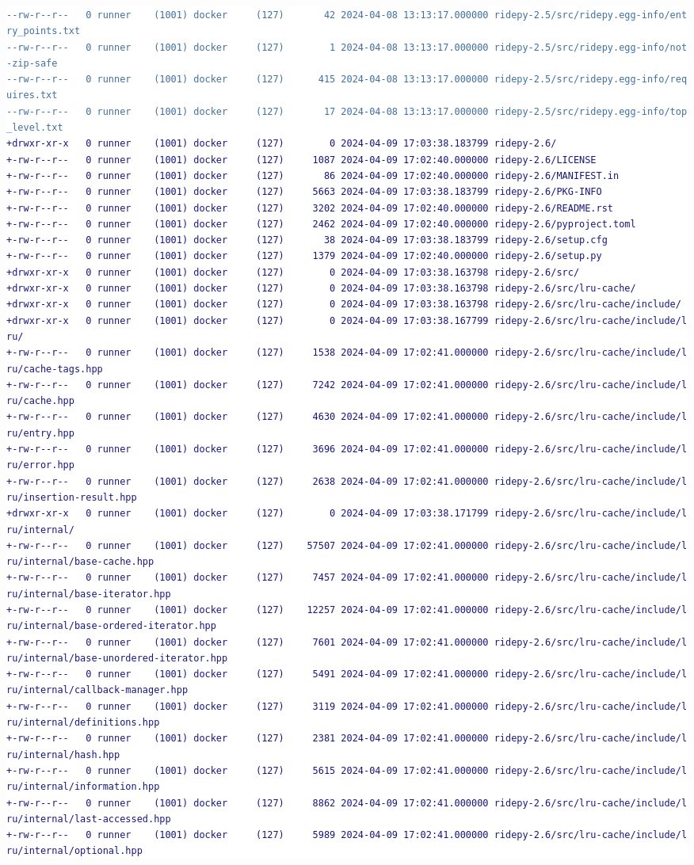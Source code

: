 ```diff
--rw-r--r--   0 runner    (1001) docker     (127)       42 2024-04-08 13:13:17.000000 ridepy-2.5/src/ridepy.egg-info/entry_points.txt
--rw-r--r--   0 runner    (1001) docker     (127)        1 2024-04-08 13:13:17.000000 ridepy-2.5/src/ridepy.egg-info/not-zip-safe
--rw-r--r--   0 runner    (1001) docker     (127)      415 2024-04-08 13:13:17.000000 ridepy-2.5/src/ridepy.egg-info/requires.txt
--rw-r--r--   0 runner    (1001) docker     (127)       17 2024-04-08 13:13:17.000000 ridepy-2.5/src/ridepy.egg-info/top_level.txt
+drwxr-xr-x   0 runner    (1001) docker     (127)        0 2024-04-09 17:03:38.183799 ridepy-2.6/
+-rw-r--r--   0 runner    (1001) docker     (127)     1087 2024-04-09 17:02:40.000000 ridepy-2.6/LICENSE
+-rw-r--r--   0 runner    (1001) docker     (127)       86 2024-04-09 17:02:40.000000 ridepy-2.6/MANIFEST.in
+-rw-r--r--   0 runner    (1001) docker     (127)     5663 2024-04-09 17:03:38.183799 ridepy-2.6/PKG-INFO
+-rw-r--r--   0 runner    (1001) docker     (127)     3202 2024-04-09 17:02:40.000000 ridepy-2.6/README.rst
+-rw-r--r--   0 runner    (1001) docker     (127)     2462 2024-04-09 17:02:40.000000 ridepy-2.6/pyproject.toml
+-rw-r--r--   0 runner    (1001) docker     (127)       38 2024-04-09 17:03:38.183799 ridepy-2.6/setup.cfg
+-rw-r--r--   0 runner    (1001) docker     (127)     1379 2024-04-09 17:02:40.000000 ridepy-2.6/setup.py
+drwxr-xr-x   0 runner    (1001) docker     (127)        0 2024-04-09 17:03:38.163798 ridepy-2.6/src/
+drwxr-xr-x   0 runner    (1001) docker     (127)        0 2024-04-09 17:03:38.163798 ridepy-2.6/src/lru-cache/
+drwxr-xr-x   0 runner    (1001) docker     (127)        0 2024-04-09 17:03:38.163798 ridepy-2.6/src/lru-cache/include/
+drwxr-xr-x   0 runner    (1001) docker     (127)        0 2024-04-09 17:03:38.167799 ridepy-2.6/src/lru-cache/include/lru/
+-rw-r--r--   0 runner    (1001) docker     (127)     1538 2024-04-09 17:02:41.000000 ridepy-2.6/src/lru-cache/include/lru/cache-tags.hpp
+-rw-r--r--   0 runner    (1001) docker     (127)     7242 2024-04-09 17:02:41.000000 ridepy-2.6/src/lru-cache/include/lru/cache.hpp
+-rw-r--r--   0 runner    (1001) docker     (127)     4630 2024-04-09 17:02:41.000000 ridepy-2.6/src/lru-cache/include/lru/entry.hpp
+-rw-r--r--   0 runner    (1001) docker     (127)     3696 2024-04-09 17:02:41.000000 ridepy-2.6/src/lru-cache/include/lru/error.hpp
+-rw-r--r--   0 runner    (1001) docker     (127)     2638 2024-04-09 17:02:41.000000 ridepy-2.6/src/lru-cache/include/lru/insertion-result.hpp
+drwxr-xr-x   0 runner    (1001) docker     (127)        0 2024-04-09 17:03:38.171799 ridepy-2.6/src/lru-cache/include/lru/internal/
+-rw-r--r--   0 runner    (1001) docker     (127)    57507 2024-04-09 17:02:41.000000 ridepy-2.6/src/lru-cache/include/lru/internal/base-cache.hpp
+-rw-r--r--   0 runner    (1001) docker     (127)     7457 2024-04-09 17:02:41.000000 ridepy-2.6/src/lru-cache/include/lru/internal/base-iterator.hpp
+-rw-r--r--   0 runner    (1001) docker     (127)    12257 2024-04-09 17:02:41.000000 ridepy-2.6/src/lru-cache/include/lru/internal/base-ordered-iterator.hpp
+-rw-r--r--   0 runner    (1001) docker     (127)     7601 2024-04-09 17:02:41.000000 ridepy-2.6/src/lru-cache/include/lru/internal/base-unordered-iterator.hpp
+-rw-r--r--   0 runner    (1001) docker     (127)     5491 2024-04-09 17:02:41.000000 ridepy-2.6/src/lru-cache/include/lru/internal/callback-manager.hpp
+-rw-r--r--   0 runner    (1001) docker     (127)     3119 2024-04-09 17:02:41.000000 ridepy-2.6/src/lru-cache/include/lru/internal/definitions.hpp
+-rw-r--r--   0 runner    (1001) docker     (127)     2381 2024-04-09 17:02:41.000000 ridepy-2.6/src/lru-cache/include/lru/internal/hash.hpp
+-rw-r--r--   0 runner    (1001) docker     (127)     5615 2024-04-09 17:02:41.000000 ridepy-2.6/src/lru-cache/include/lru/internal/information.hpp
+-rw-r--r--   0 runner    (1001) docker     (127)     8862 2024-04-09 17:02:41.000000 ridepy-2.6/src/lru-cache/include/lru/internal/last-accessed.hpp
+-rw-r--r--   0 runner    (1001) docker     (127)     5989 2024-04-09 17:02:41.000000 ridepy-2.6/src/lru-cache/include/lru/internal/optional.hpp
```